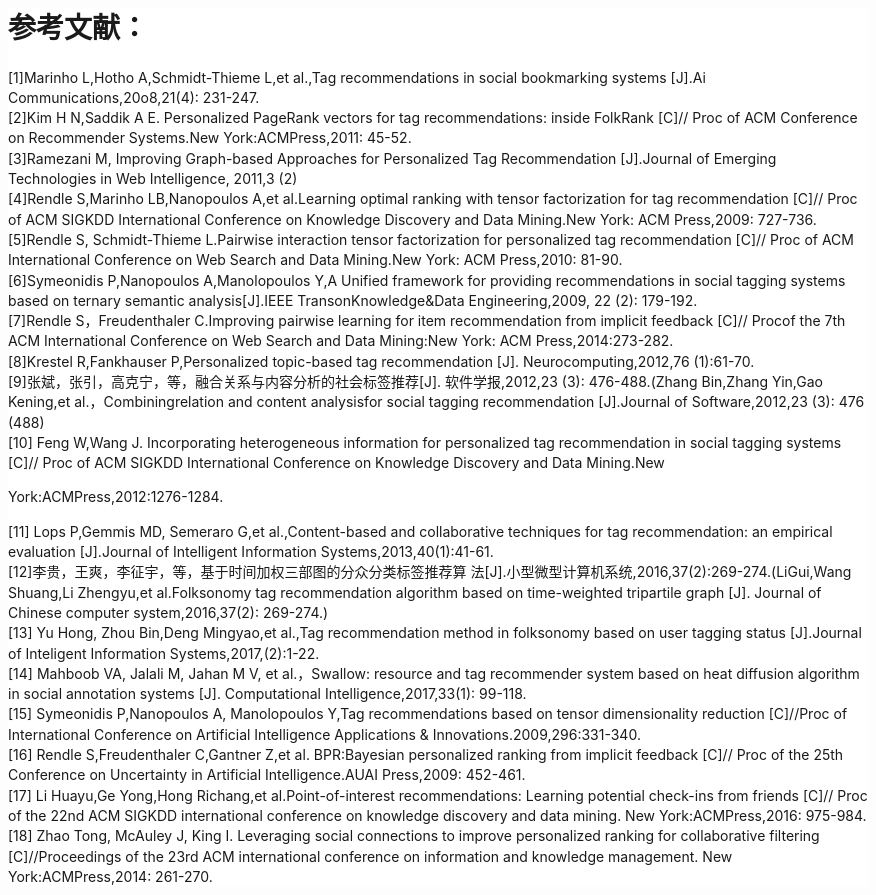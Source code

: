# 参考文献：

[1]Marinho L,Hotho A,Schmidt-Thieme L,et al.,Tag recommendations in social bookmarking systems [J].Ai Communications,20o8,21(4): 231-247.   
[2]Kim H N,Saddik A E. Personalized PageRank vectors for tag recommendations: inside FolkRank [C]// Proc of ACM Conference on Recommender Systems.New York:ACMPress,2011: 45-52.   
[3]Ramezani M, Improving Graph-based Approaches for Personalized Tag Recommendation [J].Journal of Emerging Technologies in Web Intelligence, 2011,3 (2)   
[4]Rendle S,Marinho LB,Nanopoulos A,et al.Learning optimal ranking with tensor factorization for tag recommendation [C]// Proc of ACM SIGKDD International Conference on Knowledge Discovery and Data Mining.New York: ACM Press,2009: 727-736.   
[5]Rendle S, Schmidt-Thieme L.Pairwise interaction tensor factorization for personalized tag recommendation [C]// Proc of ACM International Conference on Web Search and Data Mining.New York: ACM Press,2010: 81-90.   
[6]Symeonidis P,Nanopoulos A,Manolopoulos Y,A Unified framework for providing recommendations in social tagging systems based on ternary semantic analysis[J].IEEE TransonKnowledge&Data Engineering,2009, 22 (2): 179-192.   
[7]Rendle S，Freudenthaler C.Improving pairwise learning for item recommendation from implicit feedback [C]// Procof the 7th ACM International Conference on Web Search and Data Mining:New York: ACM Press,2014:273-282.   
[8]Krestel R,Fankhauser P,Personalized topic-based tag recommendation [J]. Neurocomputing,2012,76 (1):61-70.   
[9]张斌，张引，高克宁，等，融合关系与内容分析的社会标签推荐[J]. 软件学报,2012,23 (3): 476-488.(Zhang Bin,Zhang Yin,Gao Kening,et al.，Combiningrelation and content analysisfor social tagging recommendation [J].Journal of Software,2012,23 (3): 476 (488)   
[10] Feng W,Wang J. Incorporating heterogeneous information for personalized tag recommendation in social tagging systems [C]// Proc of ACM SIGKDD International Conference on Knowledge Discovery and Data Mining.New

York:ACMPress,2012:1276-1284.

[11] Lops P,Gemmis MD, Semeraro G,et al.,Content-based and collaborative techniques for tag recommendation: an empirical evaluation [J].Journal of Intelligent Information Systems,2013,40(1):41-61.   
[12]李贵，王爽，李征宇，等，基于时间加权三部图的分众分类标签推荐算 法[J].小型微型计算机系统,2016,37(2):269-274.(LiGui,Wang Shuang,Li Zhengyu,et al.Folksonomy tag recommendation algorithm based on time-weighted tripartile graph [J]. Journal of Chinese computer system,2016,37(2): 269-274.)   
[13] Yu Hong, Zhou Bin,Deng Mingyao,et al.,Tag recommendation method in folksonomy based on user tagging status [J].Journal of Inteligent Information Systems,2017,(2):1-22.   
[14] Mahboob VA, Jalali M, Jahan M V, et al.，Swallow: resource and tag recommender system based on heat diffusion algorithm in social annotation systems [J]. Computational Intelligence,2017,33(1): 99-118.   
[15] Symeonidis P,Nanopoulos A, Manolopoulos Y,Tag recommendations based on tensor dimensionality reduction [C]//Proc of International Conference on Artificial Intelligence Applications $\&$ Innovations.2009,296:331-340.   
[16] Rendle S,Freudenthaler C,Gantner Z,et al. BPR:Bayesian personalized ranking from implicit feedback [C]// Proc of the 25th Conference on Uncertainty in Artificial Intelligence.AUAI Press,2009: 452-461.   
[17] Li Huayu,Ge Yong,Hong Richang,et al.Point-of-interest recommendations: Learning potential check-ins from friends [C]// Proc of the 22nd ACM SIGKDD international conference on knowledge discovery and data mining. New York:ACMPress,2016: 975-984.   
[18] Zhao Tong, McAuley J, King I. Leveraging social connections to improve personalized ranking for collaborative filtering [C]//Proceedings of the 23rd ACM international conference on information and knowledge management. New York:ACMPress,2014: 261-270.